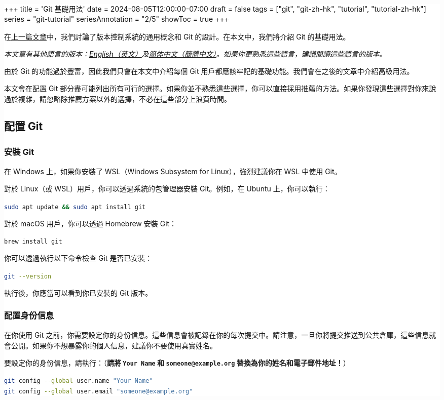 +++
title = 'Git 基礎用法'
date = 2024-08-05T12:00:00-07:00
draft = false
tags = ["git", "git-zh-hk", "tutorial", "tutorial-zh-hk"]
series = "git-tutorial"
seriesAnnotation = "2/5"
showToc = true
+++

在[上一篇文章](/blog-zh-hk/git-basics-zh-hk/)中，我們討論了版本控制系統的通用概念和
Git 的設計。在本文中，我們將介紹 Git 的基礎用法。



*本文章有其他語言的版本：[English（英文）](/blog/git-basic-usage-en)及[简体中文（簡體中文）](/blog-zh-cn/git-basic-usage-zh-cn)。如果你更熟悉這些語言，建議閱讀這些語言的版本。*

由於 Git 的功能過於豐富，因此我們只會在本文中介紹每個 Git
用戶都應該牢記的基礎功能。我們會在之後的文章中介紹高級用法。

本文會在配置 Git 部分盡可能列出所有可行的選擇。如果你並不熟悉這些選擇，你可以直接採用推薦的方法。如果你發現這些選擇對你來說過於複雜，請忽略除推薦方案以外的選擇，不必在這些部分上浪費時間。

## 配置 Git

### 安裝 Git

在 Windows 上，如果你安裝了 WSL（Windows Subsystem for Linux），強烈建議你在 WSL 中使用 Git。

對於 Linux（或 WSL）用戶，你可以透過系統的包管理器安裝 Git。例如，在 Ubuntu 上，你可以執行：

```bash
sudo apt update && sudo apt install git
```

對於 macOS 用戶，你可以透過 Homebrew 安裝 Git：

```bash
brew install git
```

你可以透過執行以下命令檢查 Git 是否已安裝：

```bash
git --version
```

執行後，你應當可以看到你已安裝的 Git 版本。

### 配置身份信息

在你使用 Git 之前，你需要設定你的身份信息。這些信息會被記錄在你的每次提交中。請注意，一旦你將提交推送到公共倉庫，這些信息就會公開。如果你不想暴露你的個人信息，建議你不要使用真實姓名。

要設定你的身份信息，請執行：（**請將 `Your Name` 和 `someone@example.org`
替換為你的姓名和電子郵件地址！**）

```bash
git config --global user.name "Your Name"
git config --global user.email "someone@example.org"
```


[github-ssh-key-settings]: https://github.com/settings/keys/
[conventional-commits]: https://www.conventionalcommits.org/
[gitignore-doc]: https://git-scm.com/docs/gitignore
[github-gitignore]: https://github.com/github/gitignore/